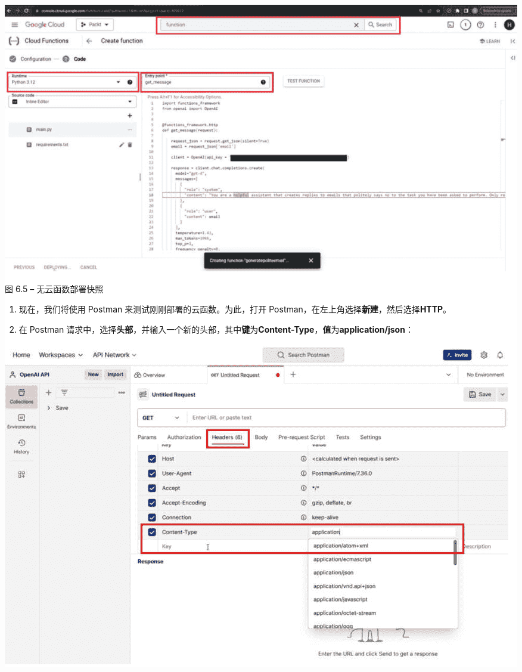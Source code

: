 ![图 6.5 – 无云函数部署快照](img/B21007_06_5.jpg)

图 6.5 – 无云函数部署快照

1.  现在，我们将使用 Postman 来测试刚刚部署的云函数。为此，打开 Postman，在左上角选择**新建**，然后选择**HTTP**。

1.  在 Postman 请求中，选择**头部**，并输入一个新的头部，其中**键**为**Content-Type**，**值**为**application/json**：

![图 6.6 – 云函数测试配置](img/B21007_06_6.jpg)
